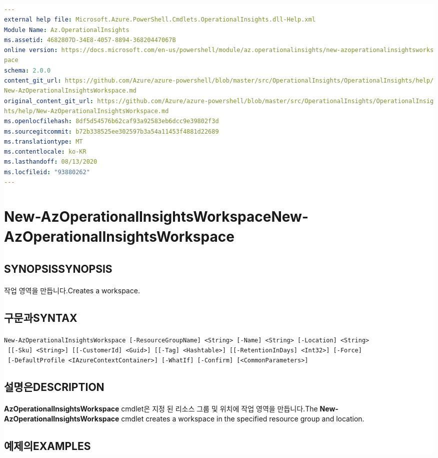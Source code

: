 ```yaml
---
external help file: Microsoft.Azure.PowerShell.Cmdlets.OperationalInsights.dll-Help.xml
Module Name: Az.OperationalInsights
ms.assetid: 4682807D-34E8-4057-8894-36820447067B
online version: https://docs.microsoft.com/en-us/powershell/module/az.operationalinsights/new-azoperationalinsightsworkspace
schema: 2.0.0
content_git_url: https://github.com/Azure/azure-powershell/blob/master/src/OperationalInsights/OperationalInsights/help/New-AzOperationalInsightsWorkspace.md
original_content_git_url: https://github.com/Azure/azure-powershell/blob/master/src/OperationalInsights/OperationalInsights/help/New-AzOperationalInsightsWorkspace.md
ms.openlocfilehash: 8df5d54576b62caf93a92583eb6dcc9e39802f3d
ms.sourcegitcommit: b72b338525ee302597b3a54a11453f4881d22689
ms.translationtype: MT
ms.contentlocale: ko-KR
ms.lasthandoff: 08/13/2020
ms.locfileid: "93880262"
---
```

# <span data-ttu-id="4a59a-101">New-AzOperationalInsightsWorkspace</span><span class="sxs-lookup"><span data-stu-id="4a59a-101">New-AzOperationalInsightsWorkspace</span></span>

## <span data-ttu-id="4a59a-102">SYNOPSIS</span><span class="sxs-lookup"><span data-stu-id="4a59a-102">SYNOPSIS</span></span>
<span data-ttu-id="4a59a-103">작업 영역을 만듭니다.</span><span class="sxs-lookup"><span data-stu-id="4a59a-103">Creates a workspace.</span></span>

## <span data-ttu-id="4a59a-104">구문과</span><span class="sxs-lookup"><span data-stu-id="4a59a-104">SYNTAX</span></span>

```
New-AzOperationalInsightsWorkspace [-ResourceGroupName] <String> [-Name] <String> [-Location] <String>
 [[-Sku] <String>] [[-CustomerId] <Guid>] [[-Tag] <Hashtable>] [[-RetentionInDays] <Int32>] [-Force]
 [-DefaultProfile <IAzureContextContainer>] [-WhatIf] [-Confirm] [<CommonParameters>]
```

## <span data-ttu-id="4a59a-105">설명은</span><span class="sxs-lookup"><span data-stu-id="4a59a-105">DESCRIPTION</span></span>
<span data-ttu-id="4a59a-106">**AzOperationalInsightsWorkspace** cmdlet은 지정 된 리소스 그룹 및 위치에 작업 영역을 만듭니다.</span><span class="sxs-lookup"><span data-stu-id="4a59a-106">The **New-AzOperationalInsightsWorkspace** cmdlet creates a workspace in the specified resource group and location.</span></span>

## <span data-ttu-id="4a59a-107">예제의</span><span class="sxs-lookup"><span data-stu-id="4a59a-107">EXAMPLES</span></span>
